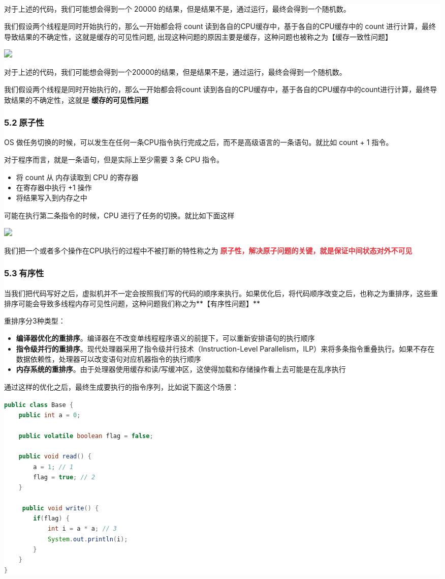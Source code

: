 对于上述的代码，我们可能想会得到一个 20000 的结果，但是结果不是，通过运行，最终会得到一个随机数。

我们假设两个线程是同时开始执行的，那么一开始都会将 count 读到各自的CPU缓存中，基于各自的CPU缓存中的 count 进行计算，最终导致结果的不确定性，这就是缓存的可见性问题,   出现这种问题的原因主要是缓存，这种问题也被称之为【缓存一致性问题】

![](asserts/1650384100969-942c0474-4c3f-43dc-aaad-ddda859de94d.png)



对于上述的代码，我们可能想会得到一个20000的结果，但是结果不是，通过运行，最终会得到一个随机数。

我们假设两个线程是同时开始执行的，那么一开始都会将count 读到各自的CPU缓存中，基于各自的CPU缓存中的count进行计算，最终导致结果的不确定性，这就是  **缓存的可见性问题**

### 5.2 原子性

OS 做任务切换的时候，可以发生在任何一条CPU指令执行完成之后，而不是高级语言的一条语句。就比如 count + 1 指令。

对于程序而言，就是一条语句，但是实际上至少需要 3 条 CPU 指令。

- 将 count 从 内存读取到 CPU 的寄存器
- 在寄存器中执行 +1 操作
- 将结果写入到内存之中

可能在执行第二条指令的时候，CPU 进行了任务的切换。就比如下面这样

![](asserts/1650384272988-307012ca-2e14-4f8c-9a9c-c16863b29915.jpeg)

我们把一个或者多个操作在CPU执行的过程中不被打断的特性称之为  **<font style="color:#E8323C;">原子性，解决原子问题的关键，就是保证中间状态对外不可见</font>**

### 5.3 有序性

当我们把代码写好之后，虚拟机并不一定会按照我们写的代码的顺序来执行。如果优化后，将代码顺序改变之后，也称之为重排序，这些重排序可能会导致多线程内存可见性问题，这种问题我们称之为**【有序性问题】**

重排序分3种类型：

+ **编译器优化的重排序**。编译器在不改变单线程程序语义的前提下，可以重新安排语句的执行顺序
+ **指令级并行的重排序**。现代处理器采用了指令级并行技术（Instruction-Level Parallelism，ILP）来将多条指令重叠执行。如果不存在数据依赖性，处理器可以改变语句对应机器指令的执行顺序
+ **内存系统的重排序**。由于处理器使用缓存和读/写缓冲区，这使得加载和存储操作看上去可能是在乱序执行

通过这样的优化之后，最终生成要执行的指令序列，比如说下面这个场景：

```java
public class Base {
    public int a = 0;

    public volatile boolean flag = false;
    
    public void read() {
        a = 1; // 1
        flag = true; // 2
    }
    
     public void write() {
        if(flag) {
            int i = a * a; // 3
            System.out.println(i);
        }
    }
}
```
